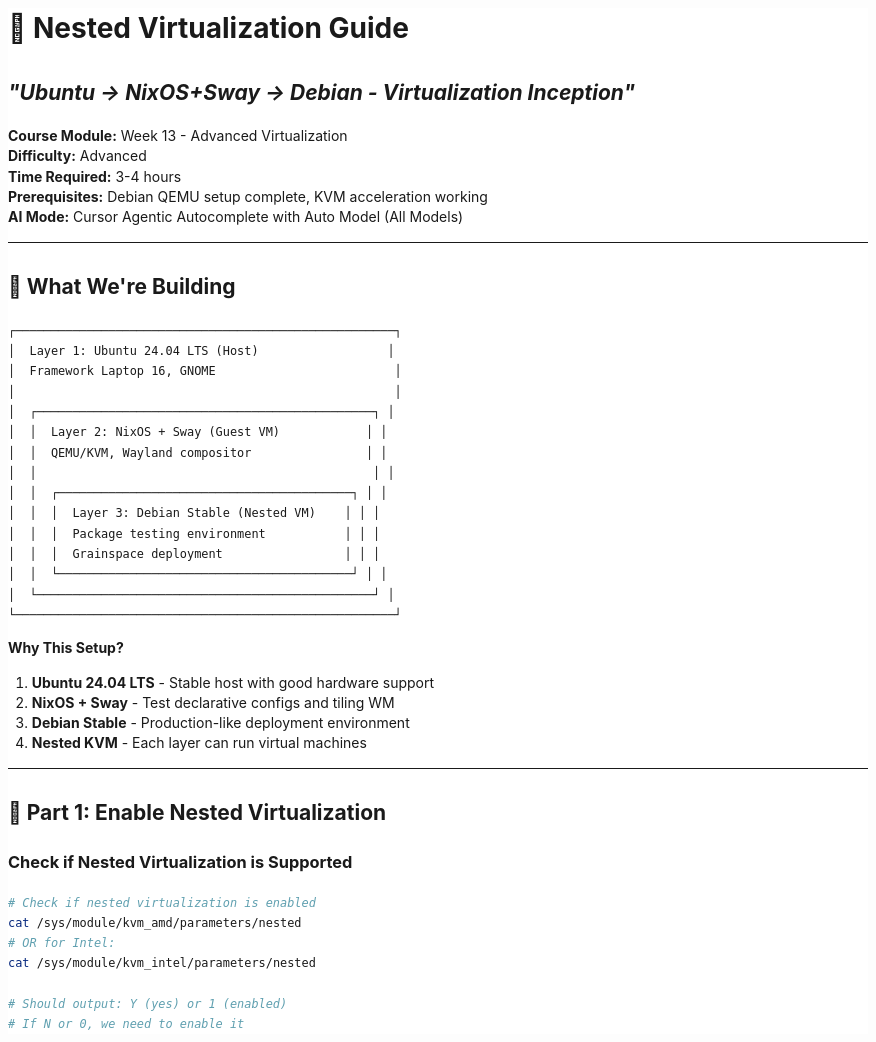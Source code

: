 # 🔄 Nested Virtualization Guide
## *"Ubuntu → NixOS+Sway → Debian - Virtualization Inception"*

**Course Module:** Week 13 - Advanced Virtualization  
**Difficulty:** Advanced  
**Time Required:** 3-4 hours  
**Prerequisites:** Debian QEMU setup complete, KVM acceleration working  
**AI Mode:** Cursor Agentic Autocomplete with Auto Model (All Models)

---

## 🎯 What We're Building

```
┌─────────────────────────────────────────────────────┐
│  Layer 1: Ubuntu 24.04 LTS (Host)                  │
│  Framework Laptop 16, GNOME                         │
│                                                     │
│  ┌───────────────────────────────────────────────┐ │
│  │  Layer 2: NixOS + Sway (Guest VM)            │ │
│  │  QEMU/KVM, Wayland compositor                │ │
│  │                                               │ │
│  │  ┌─────────────────────────────────────────┐ │ │
│  │  │  Layer 3: Debian Stable (Nested VM)    │ │ │
│  │  │  Package testing environment           │ │ │
│  │  │  Grainspace deployment                 │ │ │
│  │  └─────────────────────────────────────────┘ │ │
│  └───────────────────────────────────────────────┘ │
└─────────────────────────────────────────────────────┘
```

**Why This Setup?**

1. **Ubuntu 24.04 LTS** - Stable host with good hardware support
2. **NixOS + Sway** - Test declarative configs and tiling WM
3. **Debian Stable** - Production-like deployment environment
4. **Nested KVM** - Each layer can run virtual machines

---

## 🧪 Part 1: Enable Nested Virtualization

### Check if Nested Virtualization is Supported

```bash
# Check if nested virtualization is enabled
cat /sys/module/kvm_amd/parameters/nested
# OR for Intel:
cat /sys/module/kvm_intel/parameters/nested

# Should output: Y (yes) or 1 (enabled)
# If N or 0, we need to enable it
```
